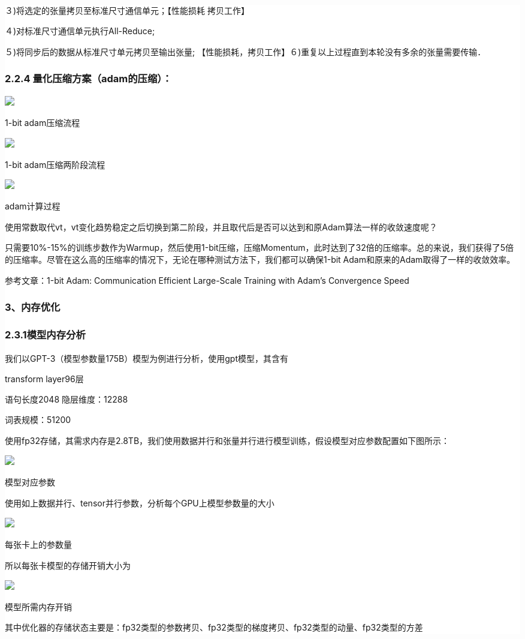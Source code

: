３)将选定的张量拷贝至标准尺寸通信单元；【性能损耗 拷贝工作】

４)对标准尺寸通信单元执行All-Reduce;

５)将同步后的数据从标准尺寸单元拷贝至输出张量; 【性能损耗，拷贝工作】６)重复以上过程直到本轮没有多余的张量需要传输．

### 2.2.4 量化压缩方案（adam的压缩）：

![](https://pic1.zhimg.com/80/v2-a53d0f907f04052f565a7fe975aec52c_720w.webp)

1-bit adam压缩流程

![](https://pic1.zhimg.com/80/v2-57fe645e835a162b4013fe094326c654_720w.webp)

1-bit adam压缩两阶段流程

![](https://pic1.zhimg.com/80/v2-ecc04e5ba3939532fe0b4a5d7ac841c0_720w.webp)

adam计算过程

使用常数取代vt，vt变化趋势稳定之后切换到第二阶段，并且取代后是否可以达到和原Adam算法一样的收敛速度呢？

只需要10%-15%的训练步数作为Warmup，然后使用1-bit压缩，压缩Momentum，此时达到了32倍的压缩率。总的来说，我们获得了5倍的压缩率。尽管在这么高的压缩率的情况下，无论在哪种测试方法下，我们都可以确保1-bit Adam和原来的Adam取得了一样的收敛效率。

参考文章：1-bit Adam: Communication Efficient Large-Scale Training with Adam’s Convergence Speed

### 3、内存优化

### 2.3.1模型内存分析

我们以GPT-3（模型参数量175B）模型为例进行分析，使用gpt模型，其含有

transform layer96层

语句长度2048 隐层维度：12288

词表规模：51200

使用fp32存储，其需求内存是2.8TB，我们使用数据并行和张量并行进行模型训练，假设模型对应参数配置如下图所示：

![](https://pic4.zhimg.com/80/v2-09a81b022fdb1194d013dee94e789377_720w.webp)

模型对应参数

使用如上数据并行、tensor并行参数，分析每个GPU上模型参数量的大小

![](https://pic2.zhimg.com/80/v2-c187d76b2d9808725ecee1b562fc82dd_720w.webp)

每张卡上的参数量

所以每张卡模型的存储开销大小为

![](https://pic4.zhimg.com/80/v2-2e93ed9db1812e86263fd18c581790bb_720w.webp)

模型所需内存开销

其中优化器的存储状态主要是：fp32类型的参数拷贝、fp32类型的梯度拷贝、fp32类型的动量、fp32类型的方差
